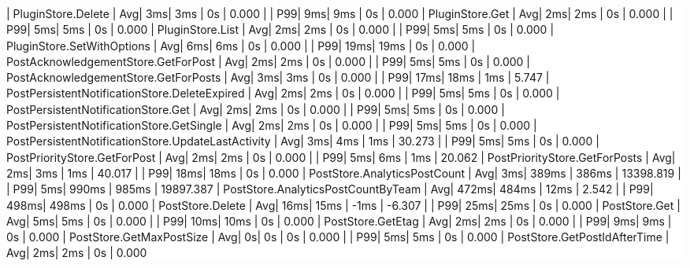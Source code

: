 | PluginStore.Delete |  Avg| 3ms| 3ms | 0s | 0.000
| |  P99| 9ms| 9ms | 0s | 0.000
| PluginStore.Get |  Avg| 2ms| 2ms | 0s | 0.000
| |  P99| 5ms| 5ms | 0s | 0.000
| PluginStore.List |  Avg| 2ms| 2ms | 0s | 0.000
| |  P99| 5ms| 5ms | 0s | 0.000
| PluginStore.SetWithOptions |  Avg| 6ms| 6ms | 0s | 0.000
| |  P99| 19ms| 19ms | 0s | 0.000
| PostAcknowledgementStore.GetForPost |  Avg| 2ms| 2ms | 0s | 0.000
| |  P99| 5ms| 5ms | 0s | 0.000
| PostAcknowledgementStore.GetForPosts |  Avg| 3ms| 3ms | 0s | 0.000
| |  P99| 17ms| 18ms | 1ms | 5.747
| PostPersistentNotificationStore.DeleteExpired |  Avg| 2ms| 2ms | 0s | 0.000
| |  P99| 5ms| 5ms | 0s | 0.000
| PostPersistentNotificationStore.Get |  Avg| 2ms| 2ms | 0s | 0.000
| |  P99| 5ms| 5ms | 0s | 0.000
| PostPersistentNotificationStore.GetSingle |  Avg| 2ms| 2ms | 0s | 0.000
| |  P99| 5ms| 5ms | 0s | 0.000
| PostPersistentNotificationStore.UpdateLastActivity |  Avg| 3ms| 4ms | 1ms | 30.273
| |  P99| 5ms| 5ms | 0s | 0.000
| PostPriorityStore.GetForPost |  Avg| 2ms| 2ms | 0s | 0.000
| |  P99| 5ms| 6ms | 1ms | 20.062
| PostPriorityStore.GetForPosts |  Avg| 2ms| 3ms | 1ms | 40.017
| |  P99| 18ms| 18ms | 0s | 0.000
| PostStore.AnalyticsPostCount |  Avg| 3ms| 389ms | 386ms | 13398.819
| |  P99| 5ms| 990ms | 985ms | 19897.387
| PostStore.AnalyticsPostCountByTeam |  Avg| 472ms| 484ms | 12ms | 2.542
| |  P99| 498ms| 498ms | 0s | 0.000
| PostStore.Delete |  Avg| 16ms| 15ms | -1ms | -6.307
| |  P99| 25ms| 25ms | 0s | 0.000
| PostStore.Get |  Avg| 5ms| 5ms | 0s | 0.000
| |  P99| 10ms| 10ms | 0s | 0.000
| PostStore.GetEtag |  Avg| 2ms| 2ms | 0s | 0.000
| |  P99| 9ms| 9ms | 0s | 0.000
| PostStore.GetMaxPostSize |  Avg| 0s| 0s | 0s | 0.000
| |  P99| 5ms| 5ms | 0s | 0.000
| PostStore.GetPostIdAfterTime |  Avg| 2ms| 2ms | 0s | 0.000